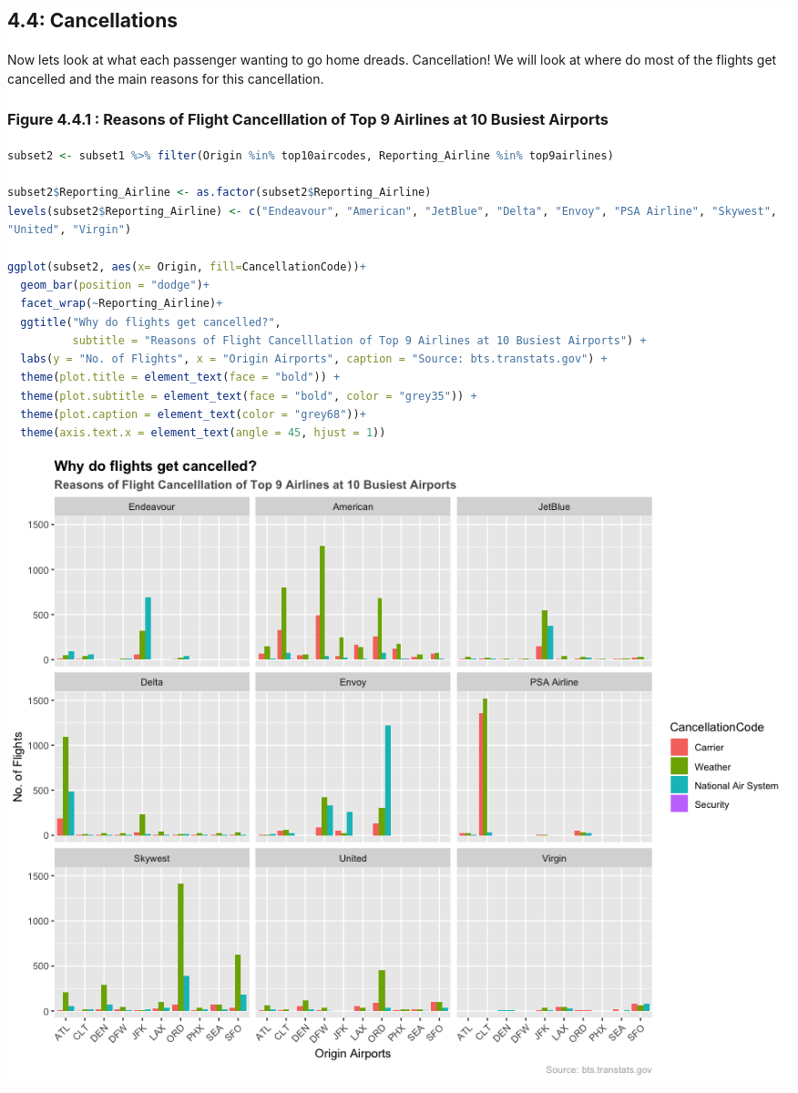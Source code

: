 4.4: Cancellations
------------------

Now lets look at what each passenger wanting to go home dreads. Cancellation! We will look at where do most of the flights get cancelled and the main reasons for this cancellation.

### Figure 4.4.1 : Reasons of Flight Cancelllation of Top 9 Airlines at 10 Busiest Airports

``` r
subset2 <- subset1 %>% filter(Origin %in% top10aircodes, Reporting_Airline %in% top9airlines)

subset2$Reporting_Airline <- as.factor(subset2$Reporting_Airline)
levels(subset2$Reporting_Airline) <- c("Endeavour", "American", "JetBlue", "Delta", "Envoy", "PSA Airline", "Skywest", "United", "Virgin")

ggplot(subset2, aes(x= Origin, fill=CancellationCode))+
  geom_bar(position = "dodge")+
  facet_wrap(~Reporting_Airline)+ 
  ggtitle("Why do flights get cancelled?",
          subtitle = "Reasons of Flight Cancelllation of Top 9 Airlines at 10 Busiest Airports") +
  labs(y = "No. of Flights", x = "Origin Airports", caption = "Source: bts.transtats.gov") +
  theme(plot.title = element_text(face = "bold")) +
  theme(plot.subtitle = element_text(face = "bold", color = "grey35")) +
  theme(plot.caption = element_text(color = "grey68"))+
  theme(axis.text.x = element_text(angle = 45, hjust = 1))
```

![](edav_howamericaflies_files/figure-markdown_github/unnamed-chunk-25-1.png)
